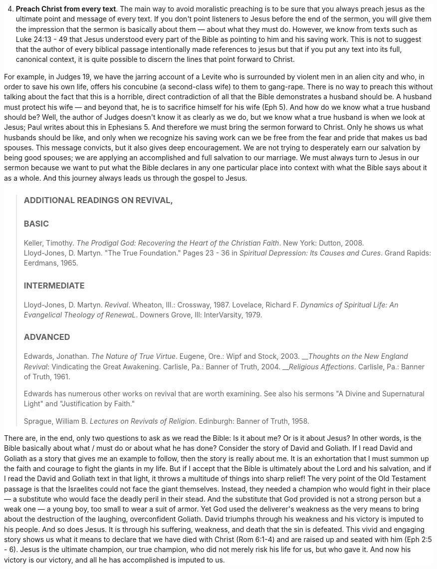 4. **Preach Christ from every text**. The main way to avoid moralistic preaching is to be sure that you always preach jesus as the ultimate point and message of every text. If you don't point listeners to Jesus before the end of the sermon, you will give them the impression that the sermon is basically about them — about what they must do. However, we know from texts such as Luke 24:13 - 49 that Jesus understood every part of the Bible as pointing to him and his saving work. This is not to suggest that the author of every biblical passage intentionally made references to jesus but that if you put any text into its full, canonical context, it is quite possible to discern the lines that point forward to Christ.

For example, in Judges 19, we have the jarring account of a Levite who is surrounded by violent men in an alien city and who, in order to save his own life, offers his concubine (a second-class wife) to them to gang-rape. There is no way to preach this without talking about the fact that this is a horrible, direct contradiction of all that the Bible demonstrates a husband should be. A husband must protect his wife — and beyond that, he is to sacrifice himself for his wife (Eph 5). And how do we know what a true husband should be? Well, the author of Judges doesn't know it as clearly as we do, but we know what a true husband is when we look at Jesus; Paul writes about this in Ephesians 5. And therefore we must bring the sermon forward to Christ. Only he shows us what husbands should be like, and only when we recognize his saving work can we be free from the fear and pride that makes us bad spouses. This message convicts, but it also gives deep encouragement. We are not trying to desperately earn our salvation by being good spouses; we are applying an accomplished and full salvation to our marriage. We must always turn to Jesus in our sermon because we want to put what the Bible declares in any one particular place into context with what the Bible says about it as a whole. And this journey always leads us through the gospel to Jesus.

> ### ADDITIONAL READINGS ON REVIVAL,
> ### BASIC
> Keller, Timothy. *The Prodigal God: Recovering the Heart of the Christian Faith*. New York: Dutton, 2008.  
> Lloyd-Jones, D. Martyn. "The True Foundation." Pages 23 - 36 in *Spiritual Depression: Its Causes and Cures*. Grand Rapids: Eerdmans, 1965.
> 
> ### INTERMEDIATE
> Lloyd-Jones, D. Martyn. *Revival*. Wheaton, IIl.: Crossway, 1987. Lovelace, Richard F. *Dynamics of Spiritual Life: An Evangelical Theology of RenewaL*. Downers Grove, Ill: InterVarsity, 1979.
> 
> ### ADVANCED
> Edwards, Jonathan. *The Nature of True Virtue*. Eugene, Ore.: Wipf and Stock, 2003.
> __*Thoughts on the New England Revival*: Vindicating the Great Awakening. Carlisle, Pa.: Banner of Truth, 2004.
> __*Religious Affections*. Carlisle, Pa.: Banner of Truth, 1961.  
>
> Edwards has numerous other works on revival that are worth examining. See also his sermons "A Divine and Supernatural Light" and "Justification by Faith."
>
> Sprague, William B. *Lectures on Revivals of Religion*. Edinburgh: Banner of Truth, 1958.

There are, in the end, only two questions to ask as we read the Bible: Is it about me? Or is it about Jesus? In other words, is the Bible basically about what / must do or about what he has done? Consider the story of David and Goliath. If I read David and Goliath as a story that gives me an example to follow, then the story is really about me. It is an exhortation that I must summon up the faith and courage to fight the giants in my life. But if I accept that the Bible is ultimately about the Lord and his salvation, and if I read the David and Goliath text in that light, it throws a multitude of things into sharp relief! The very point of the Old Testament passage is that the Israelites could not face the giant themselves. Instead, they needed a champion who would fight in their place — a substitute who would face the deadly peril in their stead. And the substitute that God provided is not a strong person but a weak one — a young boy, too small to wear a suit of armor. Yet God used the deliverer's weakness as the very means to bring about the destruction of the laughing, overconfident Goliath. David triumphs through his weakness and his victory is imputed to his people. And so does Jesus. It is through his suffering, weakness, and death that the sin is defeated. This vivid and engaging story shows us what it means to declare that we have died with Christ (Rom 6:1-4) and are raised up and seated with him (Eph 2:5 - 6). Jesus is the ultimate champion, our true champion, who did not merely risk his life for us, but who gave it. And now his victory is our victory, and all he has accomplished is imputed to us.
